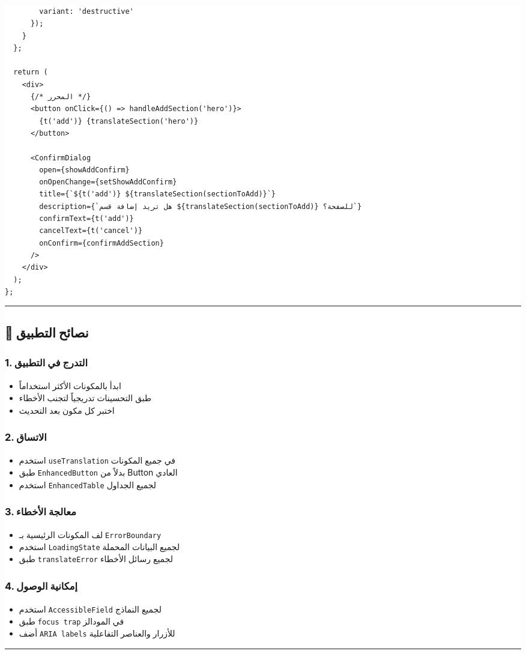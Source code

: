 ```tsx
        variant: 'destructive'
      });
    }
  };

  return (
    <div>
      {/* المحرر */}
      <button onClick={() => handleAddSection('hero')}>
        {t('add')} {translateSection('hero')}
      </button>

      <ConfirmDialog
        open={showAddConfirm}
        onOpenChange={setShowAddConfirm}
        title={`${t('add')} ${translateSection(sectionToAdd)}`}
        description={`هل تريد إضافة قسم ${translateSection(sectionToAdd)} للصفحة؟`}
        confirmText={t('add')}
        cancelText={t('cancel')}
        onConfirm={confirmAddSection}
      />
    </div>
  );
};
```

---

## 🔧 نصائح التطبيق

### 1. **التدرج في التطبيق**
- ابدأ بالمكونات الأكثر استخداماً
- طبق التحسينات تدريجياً لتجنب الأخطاء
- اختبر كل مكون بعد التحديث

### 2. **الاتساق**
- استخدم `useTranslation` في جميع المكونات
- طبق `EnhancedButton` بدلاً من Button العادي
- استخدم `EnhancedTable` لجميع الجداول

### 3. **معالجة الأخطاء**
- لف المكونات الرئيسية بـ `ErrorBoundary`
- استخدم `LoadingState` لجميع البيانات المحملة
- طبق `translateError` لجميع رسائل الأخطاء

### 4. **إمكانية الوصول**
- استخدم `AccessibleField` لجميع النماذج
- طبق `focus trap` في المودالز
- أضف `ARIA labels` للأزرار والعناصر التفاعلية

---
